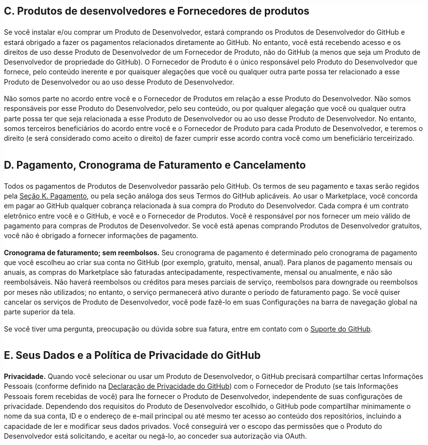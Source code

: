 ## C. Produtos de desenvolvedores e Fornecedores de produtos

Se você instalar e/ou comprar um Produto de Desenvolvedor, estará comprando os Produtos de Desenvolvedor do GitHub e estará obrigado a fazer os pagamentos relacionados diretamente ao GitHub. No entanto, você está recebendo acesso e os direitos de uso desse Produto de Desenvolvedor de um Fornecedor de Produto, não do GitHub (a menos que seja um Produto de Desenvolvedor de propriedade do GitHub). O Fornecedor de Produto é o único responsável pelo Produto do Desenvolvedor que fornece, pelo conteúdo inerente e por quaisquer alegações que você ou qualquer outra parte possa ter relacionado a esse Produto de Desenvolvedor ou ao uso desse Produto de Desenvolvedor.

Não somos parte no acordo entre você e o Fornecedor de Produtos em relação a esse Produto do Desenvolvedor. Não somos responsáveis por esse Produto do Desenvolvedor, pelo seu conteúdo, ou por qualquer alegação que você ou qualquer outra parte possa ter que seja relacionada a esse Produto de Desenvolvedor ou ao uso desse Produto de Desenvolvedor. No entanto, somos terceiros beneficiários do acordo entre você e o Fornecedor de Produto para cada Produto de Desenvolvedor, e teremos o direito (e será considerado como aceito o direito) de fazer cumprir esse acordo contra você como um beneficiário terceirizado.

## D. Pagamento, Cronograma de Faturamento e Cancelamento

Todos os pagamentos de Produtos de Desenvolvedor passarão pelo GitHub. Os termos de seu pagamento e taxas serão regidos pela [Seção K. Pagamento](/articles/github-terms-of-service/#k-payment), ou pela seção análoga dos seus Termos do GitHub aplicáveis. Ao usar o Marketplace, você concorda em pagar ao GitHub qualquer cobrança relacionada à sua compra do Produto do Desenvolvedor. Cada compra é um contrato eletrônico entre você e o GitHub, e você e o Fornecedor de Produtos. Você é responsável por nos fornecer um meio válido de pagamento para compras de Produtos de Desenvolvedor. Se você está apenas comprando Produtos de Desenvolvedor gratuitos, você não é obrigado a fornecer informações de pagamento.

**Cronograma de faturamento; sem reembolsos.** Seu cronograma de pagamento é determinado pelo cronograma de pagamento que você escolheu ao criar sua conta no GitHub (por exemplo, gratuito, mensal, anual). Para planos de pagamento mensais ou anuais, as compras do Marketplace são faturadas antecipadamente, respectivamente, mensal ou anualmente, e não são reembolsáveis. Não haverá reembolsos ou créditos para meses parciais de serviço, reembolsos para downgrade ou reembolsos por meses não utilizados; no entanto, o serviço permanecerá ativo durante o período de faturamento pago. Se você quiser cancelar os serviços de Produto de Desenvolvedor, você pode fazê-lo em suas Configurações na barra de navegação global na parte superior da tela.

Se você tiver uma pergunta, preocupação ou dúvida sobre sua fatura, entre em contato com o [Suporte do GitHub](https://support.github.com/contact?tags=docs-policy).

## E. Seus Dados e a Política de Privacidade do GitHub

**Privacidade.** Quando você selecionar ou usar um Produto de Desenvolvedor, o GitHub precisará compartilhar certas Informações Pessoais (conforme definido na [Declaração de Privacidade do GitHub](/articles/github-privacy-statement/)) com o Fornecedor de Produto (se tais Informações Pessoais forem recebidas de você) para lhe fornecer o Produto de Desenvolvedor, independente de suas configurações de privacidade. Dependendo dos requisitos do Produto de Desenvolvedor escolhido, o GitHub pode compartilhar minimamente o nome da sua conta, ID e o endereço de e-mail principal ou até mesmo ter acesso ao conteúdo dos repositórios, incluindo a capacidade de ler e modificar seus dados privados. Você conseguirá ver o escopo das permissões que o Produto do Desenvolvedor está solicitando, e aceitar ou negá-lo, ao conceder sua autorização via OAuth.
